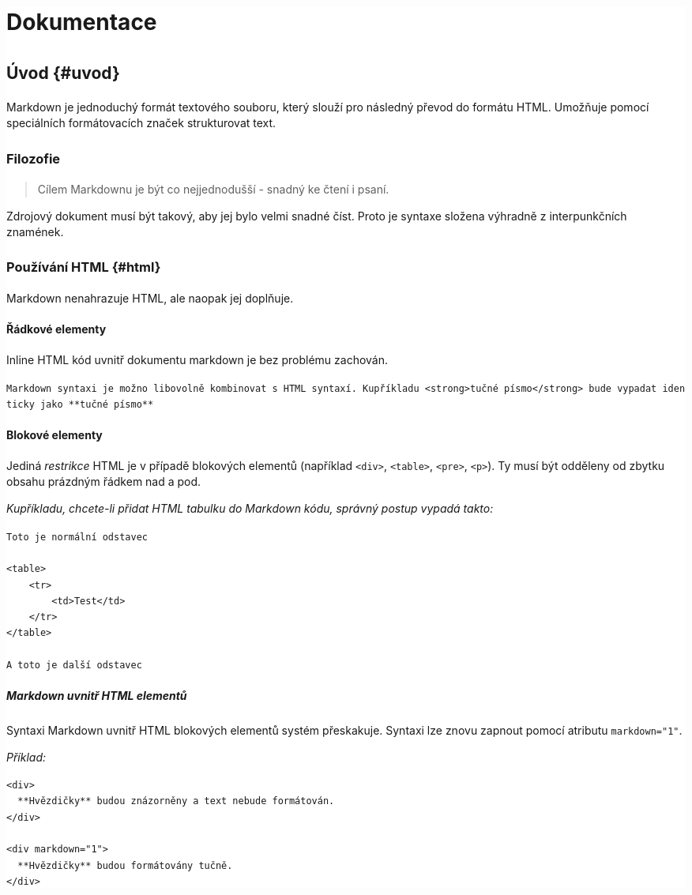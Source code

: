 <div class="row">
<div class="col-md-9" markdown="1">

# Dokumentace 
## Úvod {#uvod}
Markdown je jednoduchý formát textového souboru, který slouží pro následný převod do formátu HTML. Umožňuje pomocí speciálních formátovacích značek strukturovat text. 

### Filozofie
> Cílem Markdownu je být co nejjednodušší - snadný ke čtení i psaní.

Zdrojový dokument musí být takový, aby jej bylo velmi snadné číst. Proto je syntaxe složena výhradně z interpunkčních znamének.

### Používání HTML {#html}
Markdown nenahrazuje HTML, ale naopak jej doplňuje. 

#### Řádkové elementy
Inline HTML kód uvnitř dokumentu markdown je bez problému zachován.

    Markdown syntaxi je možno libovolně kombinovat s HTML syntaxí. Kupříkladu <strong>tučné písmo</strong> bude vypadat identicky jako **tučné písmo**

#### Blokové elementy
Jediná *restrikce* HTML je v případě blokových elementů (například `<div>`, `<table>`, `<pre>`, `<p>`). Ty musí být odděleny od zbytku obsahu prázdným řádkem nad a pod.

*Kupříkladu, chcete-li přidat HTML tabulku do Markdown kódu, správný postup vypadá takto:*

    Toto je normální odstavec

    <table>
        <tr>
            <td>Test</td>
        </tr>
    </table>

    A toto je další odstavec

##### Markdown uvnitř HTML elementů
Syntaxi Markdown uvnitř HTML blokových elementů systém přeskakuje. Syntaxi lze znovu zapnout pomocí atributu `markdown="1"`.

*Příklad:*

    <div>
      **Hvězdičky** budou znázorněny a text nebude formátován.
    </div>

    <div markdown="1">
      **Hvězdičky** budou formátovány tučně.
    </div>
